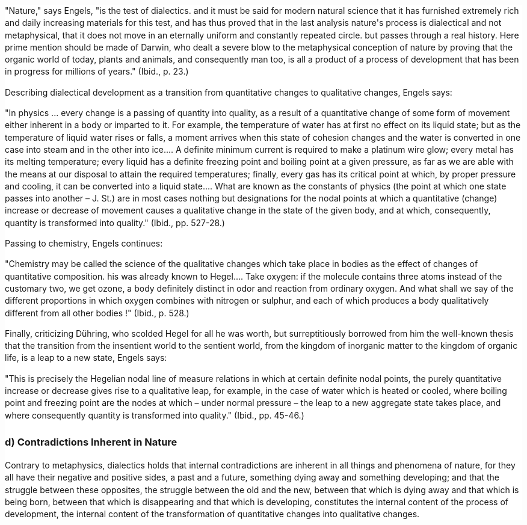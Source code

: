 "Nature," says Engels, "is the test of dialectics. and it must be said for modern natural science that it has furnished extremely rich and daily increasing materials for this test, and has thus proved that in the last analysis nature's process is dialectical and not metaphysical, that it does not move in an eternally uniform and constantly repeated circle. but passes through a real history. Here prime mention should be made of Darwin, who dealt a severe blow to the metaphysical conception of nature by proving that the organic world of today, plants and animals, and consequently man too, is all a product of a process of development that has been in progress for millions of years." (Ibid., p. 23.)

Describing dialectical development as a transition from quantitative changes to qualitative changes, Engels says:

"In physics ... every change is a passing of quantity into quality, as a result of a quantitative change of some form of movement either inherent in a body or imparted to it. For example, the temperature of water has at first no effect on its liquid state; but as the temperature of liquid water rises or falls, a moment arrives when this state of cohesion changes and the water is converted in one case into steam and in the other into ice.... A definite minimum current is required to make a platinum wire glow; every metal has its melting temperature; every liquid has a definite freezing point and boiling point at a given pressure, as far as we are able with the means at our disposal to attain the required temperatures; finally, every gas has its critical point at which, by proper pressure and cooling, it can be converted into a liquid state.... What are known as the constants of physics (the point at which one state passes into another – J. St.) are in most cases nothing but designations for the nodal points at which a quantitative (change) increase or decrease of movement causes a qualitative change in the state of the given body, and at which, consequently, quantity is transformed into quality." (Ibid., pp. 527-28.)

Passing to chemistry, Engels continues:

"Chemistry may be called the science of the qualitative changes which take place in bodies as the effect of changes of quantitative composition. his was already known to Hegel.... Take oxygen: if the molecule contains three atoms instead of the customary two, we get ozone, a body definitely distinct in odor and reaction from ordinary oxygen. And what shall we say of the different proportions in which oxygen combines with nitrogen or sulphur, and each of which produces a body qualitatively different from all other bodies !" (Ibid., p. 528.)

Finally, criticizing Dühring, who scolded Hegel for all he was worth, but surreptitiously borrowed from him the well-known thesis that the transition from the insentient world to the sentient world, from the kingdom of inorganic matter to the kingdom of organic life, is a leap to a new state, Engels says:

"This is precisely the Hegelian nodal line of measure relations in which at certain definite nodal points, the purely quantitative increase or decrease gives rise to a qualitative leap, for example, in the case of water which is heated or cooled, where boiling point and freezing point are the nodes at which – under normal pressure – the leap to a new aggregate state takes place, and where consequently quantity is transformed into quality." (Ibid., pp. 45-46.) 

### d) Contradictions Inherent in Nature

Contrary to metaphysics, dialectics holds that internal contradictions are inherent in all things and phenomena of nature, for they all have their negative and positive sides, a past and a future, something dying away and something developing; and that the struggle between these opposites, the struggle between the old and the new, between that which is dying away and that which is being born, between that which is disappearing and that which is developing, constitutes the internal content of the process of development, the internal content of the transformation of quantitative changes into qualitative changes.
